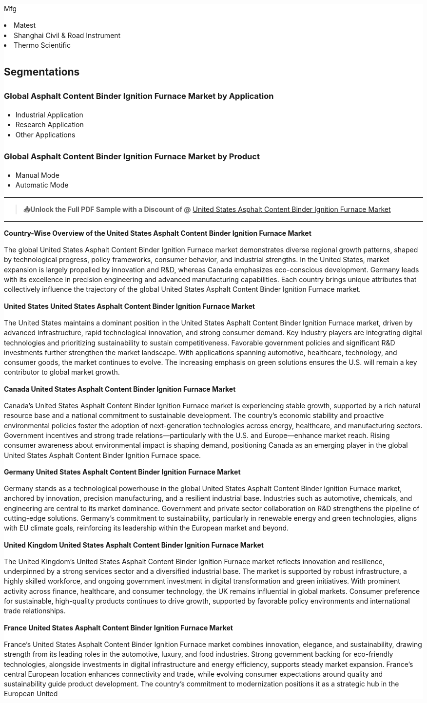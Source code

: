 Mfg</li><li>Matest</li><li>Shanghai Civil & Road Instrument</li><li>Thermo Scientific</li></ul></p><p><h2>Segmentations</h2><h3>Global Asphalt Content Binder Ignition Furnace Market by Application</h3><ul><li>Industrial Application</li><li>Research Application</li><li>Other Applications</li></ul><h3>Global Asphalt Content Binder Ignition Furnace Market by Product</h3><ul><li>Manual Mode</li><li>Automatic Mode</li></ul></p><hr /><blockquote><p><strong>📥Unlock the Full PDF Sample with a Discount of @</strong> <a href="https://www.marketresearchintellect.com/ask-for-discount/?rid=148744&amp;utm_source=Github-April&amp;utm_medium=016">United States Asphalt Content Binder Ignition Furnace Market</a></p></blockquote><hr /><p class="" data-start="217" data-end="261"><strong data-start="217" data-end="261">Country-Wise Overview of the United States Asphalt Content Binder Ignition Furnace Market</strong></p><p class="" data-start="263" data-end="774">The global United States Asphalt Content Binder Ignition Furnace market demonstrates diverse regional growth patterns, shaped by technological progress, policy frameworks, consumer behavior, and industrial strengths. In the United States, market expansion is largely propelled by innovation and R&amp;D, whereas Canada emphasizes eco-conscious development. Germany leads with its excellence in precision engineering and advanced manufacturing capabilities. Each country brings unique attributes that collectively influence the trajectory of the global United States Asphalt Content Binder Ignition Furnace market.</p><p class="" data-start="776" data-end="1421"><strong data-start="776" data-end="805">United States United States Asphalt Content Binder Ignition Furnace Market</strong></p><p class="" data-start="776" data-end="1421">The United States maintains a dominant position in the United States Asphalt Content Binder Ignition Furnace market, driven by advanced infrastructure, rapid technological innovation, and strong consumer demand. Key industry players are integrating digital technologies and prioritizing sustainability to sustain competitiveness. Favorable government policies and significant R&amp;D investments further strengthen the market landscape. With applications spanning automotive, healthcare, technology, and consumer goods, the market continues to evolve. The increasing emphasis on green solutions ensures the U.S. will remain a key contributor to global market growth.</p><p class="" data-start="1423" data-end="2019"><strong data-start="1423" data-end="1445">Canada United States Asphalt Content Binder Ignition Furnace Market</strong></p><p class="" data-start="1423" data-end="2019">Canada&rsquo;s United States Asphalt Content Binder Ignition Furnace market is experiencing stable growth, supported by a rich natural resource base and a national commitment to sustainable development. The country&rsquo;s economic stability and proactive environmental policies foster the adoption of next-generation technologies across energy, healthcare, and manufacturing sectors. Government incentives and strong trade relations&mdash;particularly with the U.S. and Europe&mdash;enhance market reach. Rising consumer awareness about environmental impact is shaping demand, positioning Canada as an emerging player in the global United States Asphalt Content Binder Ignition Furnace space.</p><p class="" data-start="2021" data-end="2591"><strong data-start="2021" data-end="2044">Germany United States Asphalt Content Binder Ignition Furnace Market</strong></p><p class="" data-start="2021" data-end="2591">Germany stands as a technological powerhouse in the global United States Asphalt Content Binder Ignition Furnace market, anchored by innovation, precision manufacturing, and a resilient industrial base. Industries such as automotive, chemicals, and engineering are central to its market dominance. Government and private sector collaboration on R&amp;D strengthens the pipeline of cutting-edge solutions. Germany&rsquo;s commitment to sustainability, particularly in renewable energy and green technologies, aligns with EU climate goals, reinforcing its leadership within the European market and beyond.</p><p class="" data-start="2593" data-end="3221"><strong data-start="2593" data-end="2623">United Kingdom United States Asphalt Content Binder Ignition Furnace Market</strong></p><p class="" data-start="2593" data-end="3221">The United Kingdom&rsquo;s United States Asphalt Content Binder Ignition Furnace market reflects innovation and resilience, underpinned by a strong services sector and a diversified industrial base. The market is supported by robust infrastructure, a highly skilled workforce, and ongoing government investment in digital transformation and green initiatives. With prominent activity across finance, healthcare, and consumer technology, the UK remains influential in global markets. Consumer preference for sustainable, high-quality products continues to drive growth, supported by favorable policy environments and international trade relationships.</p><p class="" data-start="3223" data-end="3838"><strong data-start="3223" data-end="3245">France United States Asphalt Content Binder Ignition Furnace Market</strong></p><p class="" data-start="3223" data-end="3838">France&rsquo;s United States Asphalt Content Binder Ignition Furnace market combines innovation, elegance, and sustainability, drawing strength from its leading roles in the automotive, luxury, and food industries. Strong government backing for eco-friendly technologies, alongside investments in digital infrastructure and energy efficiency, supports steady market expansion. France&rsquo;s central European location enhances connectivity and trade, while evolving consumer expectations around quality and sustainability guide product development. The country&rsquo;s commitment to modernization positions it as a strategic hub in the European United